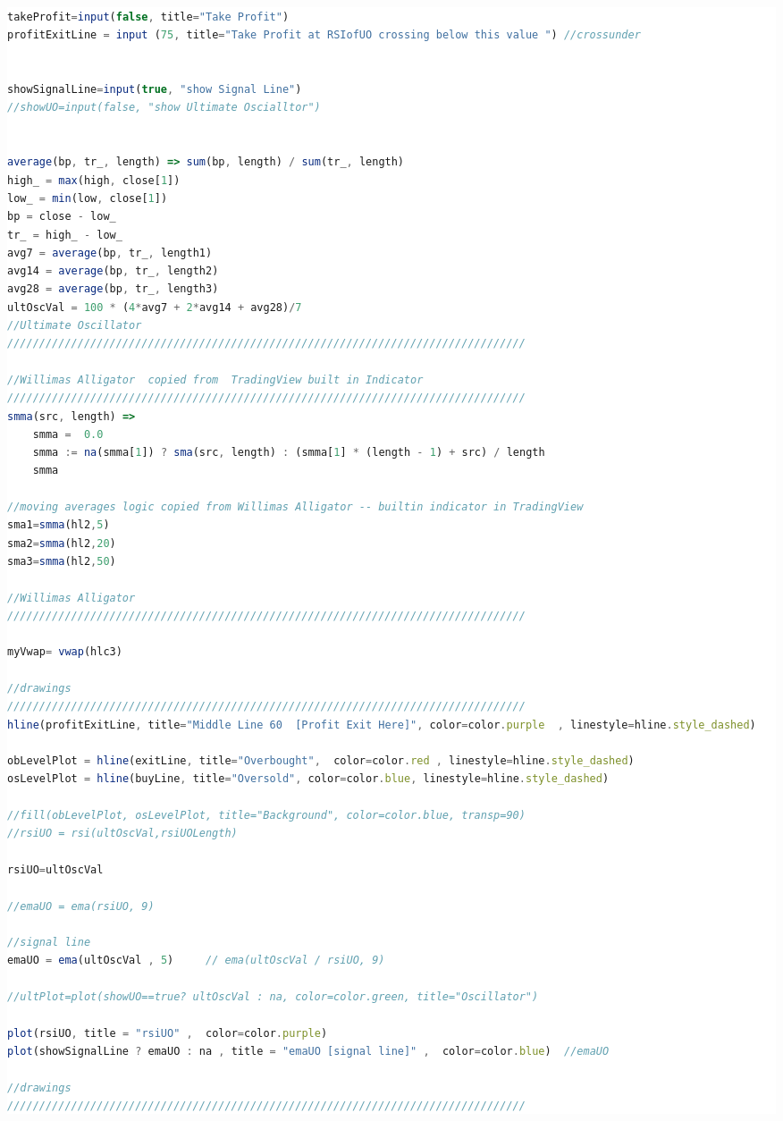``` javascript
takeProfit=input(false, title="Take Profit")
profitExitLine = input (75, title="Take Profit at RSIofUO crossing below this value ") //crossunder


showSignalLine=input(true, "show Signal Line")
//showUO=input(false, "show Ultimate Oscialltor")


average(bp, tr_, length) => sum(bp, length) / sum(tr_, length)
high_ = max(high, close[1])
low_ = min(low, close[1])
bp = close - low_
tr_ = high_ - low_
avg7 = average(bp, tr_, length1)
avg14 = average(bp, tr_, length2)
avg28 = average(bp, tr_, length3)
ultOscVal = 100 * (4*avg7 + 2*avg14 + avg28)/7
//Ultimate Oscillator 
/////////////////////////////////////////////////////////////////////////////////

//Willimas Alligator  copied from  TradingView built in Indicator
/////////////////////////////////////////////////////////////////////////////////
smma(src, length) =>
	smma =  0.0
	smma := na(smma[1]) ? sma(src, length) : (smma[1] * (length - 1) + src) / length
	smma

//moving averages logic copied from Willimas Alligator -- builtin indicator in TradingView
sma1=smma(hl2,5)
sma2=smma(hl2,20)
sma3=smma(hl2,50)

//Willimas Alligator
/////////////////////////////////////////////////////////////////////////////////

myVwap= vwap(hlc3)

//drawings
/////////////////////////////////////////////////////////////////////////////////
hline(profitExitLine, title="Middle Line 60  [Profit Exit Here]", color=color.purple  , linestyle=hline.style_dashed)

obLevelPlot = hline(exitLine, title="Overbought",  color=color.red , linestyle=hline.style_dashed)
osLevelPlot = hline(buyLine, title="Oversold", color=color.blue, linestyle=hline.style_dashed)

//fill(obLevelPlot, osLevelPlot, title="Background", color=color.blue, transp=90)
//rsiUO = rsi(ultOscVal,rsiUOLength)

rsiUO=ultOscVal

//emaUO = ema(rsiUO, 9)

//signal line
emaUO = ema(ultOscVal , 5)     // ema(ultOscVal / rsiUO, 9)

//ultPlot=plot(showUO==true? ultOscVal : na, color=color.green, title="Oscillator")

plot(rsiUO, title = "rsiUO" ,  color=color.purple)
plot(showSignalLine ? emaUO : na , title = "emaUO [signal line]" ,  color=color.blue)  //emaUO

//drawings
/////////////////////////////////////////////////////////////////////////////////

```